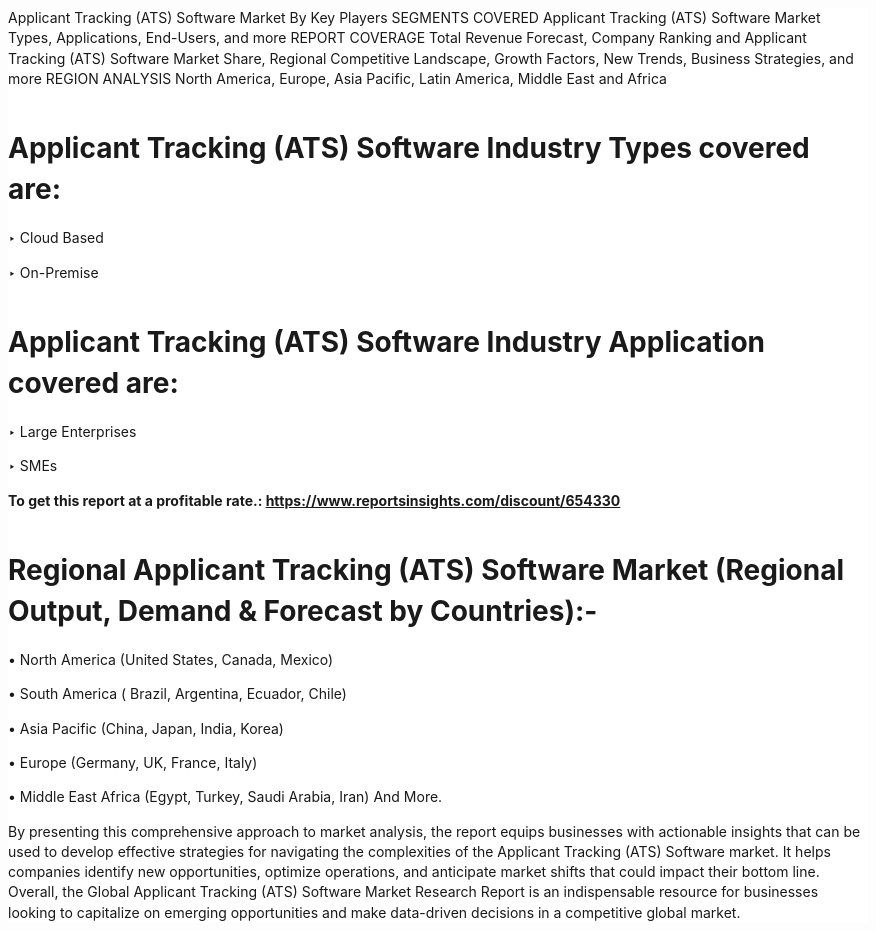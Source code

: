 <td>Applicant Tracking (ATS) Software Market By Key Players</td>
</tr>
<tr>
<td>SEGMENTS COVERED</td>
<td>Applicant Tracking (ATS) Software Market Types, Applications, End-Users, and more</td>
</tr>
<tr>
<td>REPORT COVERAGE</td>
<td>Total Revenue Forecast, Company Ranking and Applicant Tracking (ATS) Software Market Share, Regional Competitive Landscape, Growth Factors, New Trends, Business Strategies, and more</td>
</tr>
<tr>
<td>REGION ANALYSIS</td>
<td>North America, Europe, Asia Pacific, Latin America, Middle East and Africa</td>
</tr>
</table>

# <strong>Applicant Tracking (ATS) Software Industry Types covered are:</strong>

‣ Cloud Based

‣ On-Premise

# <strong>Applicant Tracking (ATS) Software Industry Application covered are:</strong>

‣ Large Enterprises

‣ SMEs

<strong>To get this report at a profitable rate.: <a href=https://www.reportsinsights.com/discount/654330>https://www.reportsinsights.com/discount/654330</a></strong></font>

# <strong>Regional Applicant Tracking (ATS) Software Market (Regional Output, Demand &amp; Forecast by Countries):-</strong>

• North America (United States, Canada, Mexico)

• South America ( Brazil, Argentina, Ecuador, Chile)

• Asia Pacific (China, Japan, India, Korea)

• Europe (Germany, UK, France, Italy)

• Middle East Africa (Egypt, Turkey, Saudi Arabia, Iran) And More.

By presenting this comprehensive approach to market analysis, the report equips businesses with actionable insights that can be used to develop effective strategies for navigating the complexities of the Applicant Tracking (ATS) Software market. It helps companies identify new opportunities, optimize operations, and anticipate market shifts that could impact their bottom line. Overall, the Global Applicant Tracking (ATS) Software Market Research Report is an indispensable resource for businesses looking to capitalize on emerging opportunities and make data-driven decisions in a competitive global market.
